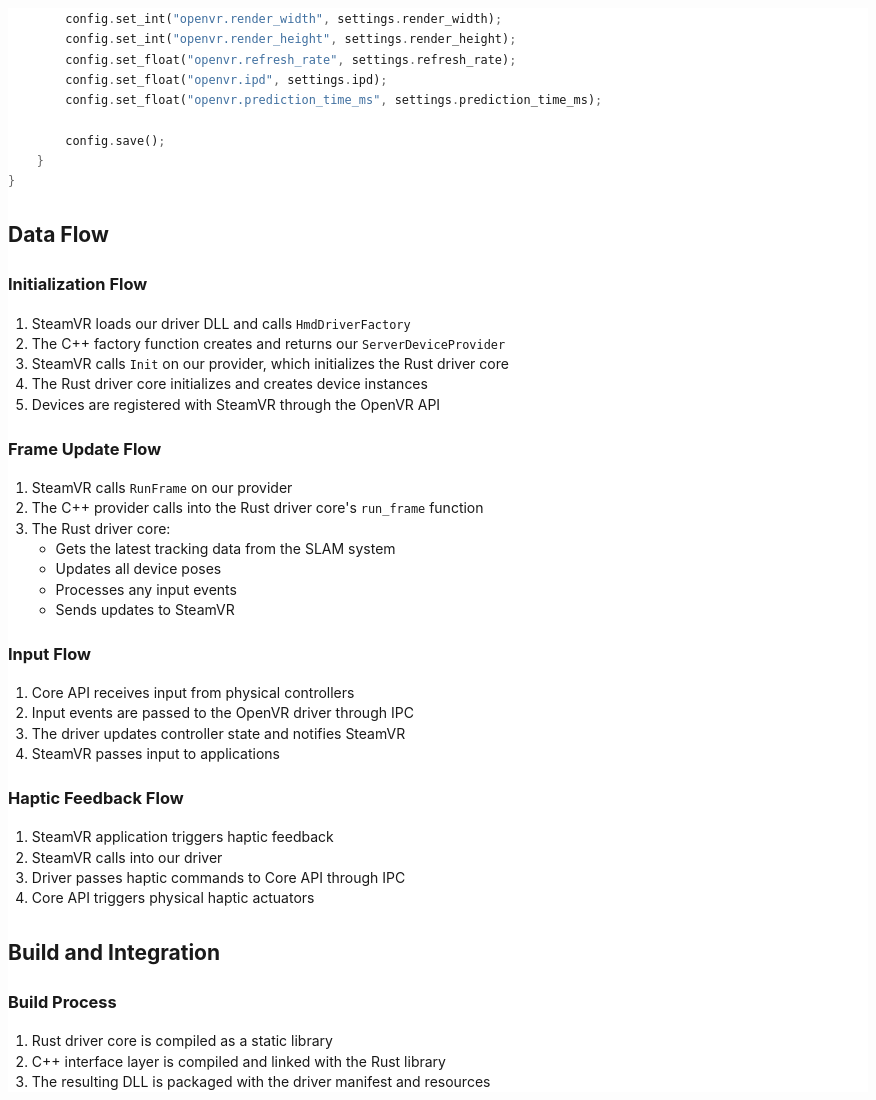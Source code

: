 ```rust
        config.set_int("openvr.render_width", settings.render_width);
        config.set_int("openvr.render_height", settings.render_height);
        config.set_float("openvr.refresh_rate", settings.refresh_rate);
        config.set_float("openvr.ipd", settings.ipd);
        config.set_float("openvr.prediction_time_ms", settings.prediction_time_ms);
        
        config.save();
    }
}
```

## Data Flow

### Initialization Flow

1. SteamVR loads our driver DLL and calls `HmdDriverFactory`
2. The C++ factory function creates and returns our `ServerDeviceProvider`
3. SteamVR calls `Init` on our provider, which initializes the Rust driver core
4. The Rust driver core initializes and creates device instances
5. Devices are registered with SteamVR through the OpenVR API

### Frame Update Flow

1. SteamVR calls `RunFrame` on our provider
2. The C++ provider calls into the Rust driver core's `run_frame` function
3. The Rust driver core:
   - Gets the latest tracking data from the SLAM system
   - Updates all device poses
   - Processes any input events
   - Sends updates to SteamVR

### Input Flow

1. Core API receives input from physical controllers
2. Input events are passed to the OpenVR driver through IPC
3. The driver updates controller state and notifies SteamVR
4. SteamVR passes input to applications

### Haptic Feedback Flow

1. SteamVR application triggers haptic feedback
2. SteamVR calls into our driver
3. Driver passes haptic commands to Core API through IPC
4. Core API triggers physical haptic actuators

## Build and Integration

### Build Process

1. Rust driver core is compiled as a static library
2. C++ interface layer is compiled and linked with the Rust library
3. The resulting DLL is packaged with the driver manifest and resources
